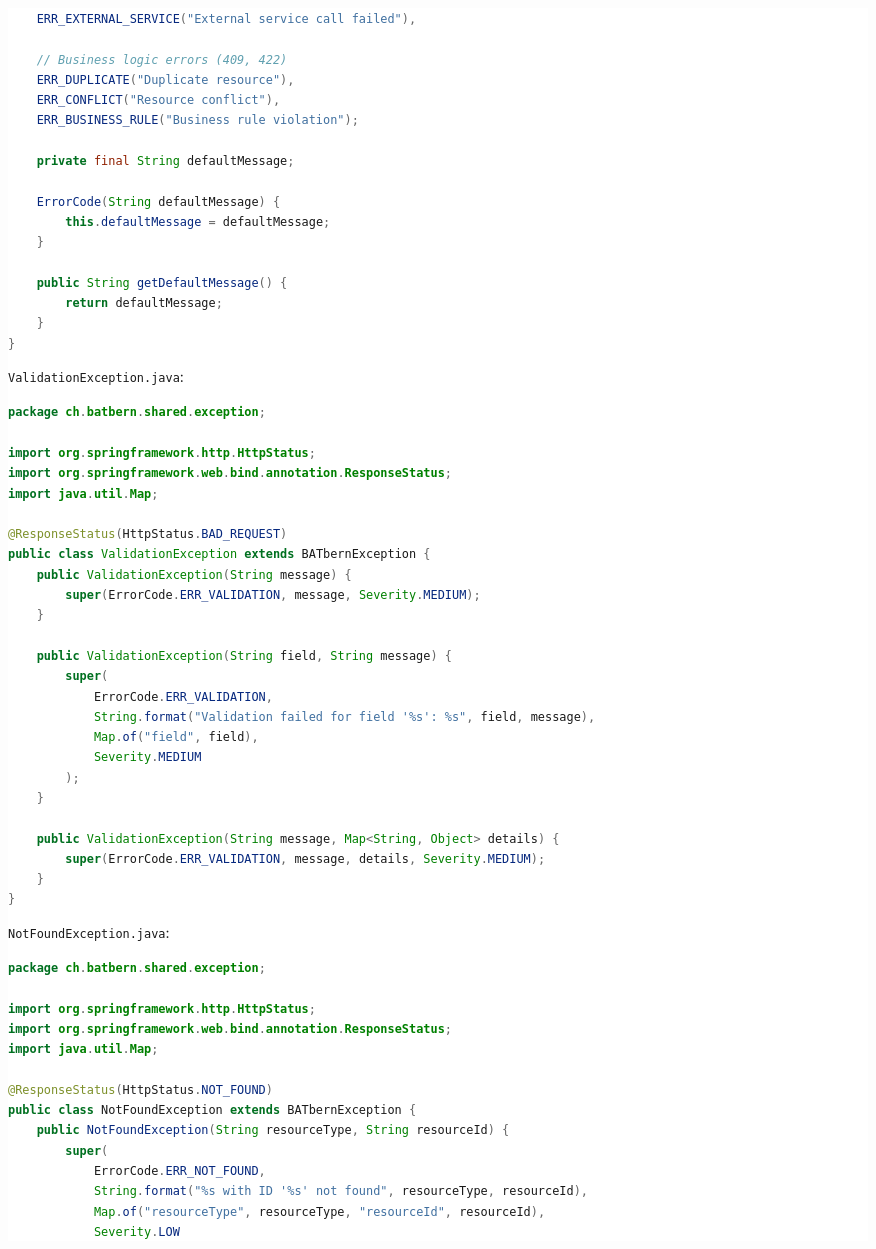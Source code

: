 ```java
    ERR_EXTERNAL_SERVICE("External service call failed"),

    // Business logic errors (409, 422)
    ERR_DUPLICATE("Duplicate resource"),
    ERR_CONFLICT("Resource conflict"),
    ERR_BUSINESS_RULE("Business rule violation");

    private final String defaultMessage;

    ErrorCode(String defaultMessage) {
        this.defaultMessage = defaultMessage;
    }

    public String getDefaultMessage() {
        return defaultMessage;
    }
}
```

`ValidationException.java`:
```java
package ch.batbern.shared.exception;

import org.springframework.http.HttpStatus;
import org.springframework.web.bind.annotation.ResponseStatus;
import java.util.Map;

@ResponseStatus(HttpStatus.BAD_REQUEST)
public class ValidationException extends BATbernException {
    public ValidationException(String message) {
        super(ErrorCode.ERR_VALIDATION, message, Severity.MEDIUM);
    }

    public ValidationException(String field, String message) {
        super(
            ErrorCode.ERR_VALIDATION,
            String.format("Validation failed for field '%s': %s", field, message),
            Map.of("field", field),
            Severity.MEDIUM
        );
    }

    public ValidationException(String message, Map<String, Object> details) {
        super(ErrorCode.ERR_VALIDATION, message, details, Severity.MEDIUM);
    }
}
```

`NotFoundException.java`:
```java
package ch.batbern.shared.exception;

import org.springframework.http.HttpStatus;
import org.springframework.web.bind.annotation.ResponseStatus;
import java.util.Map;

@ResponseStatus(HttpStatus.NOT_FOUND)
public class NotFoundException extends BATbernException {
    public NotFoundException(String resourceType, String resourceId) {
        super(
            ErrorCode.ERR_NOT_FOUND,
            String.format("%s with ID '%s' not found", resourceType, resourceId),
            Map.of("resourceType", resourceType, "resourceId", resourceId),
            Severity.LOW
```